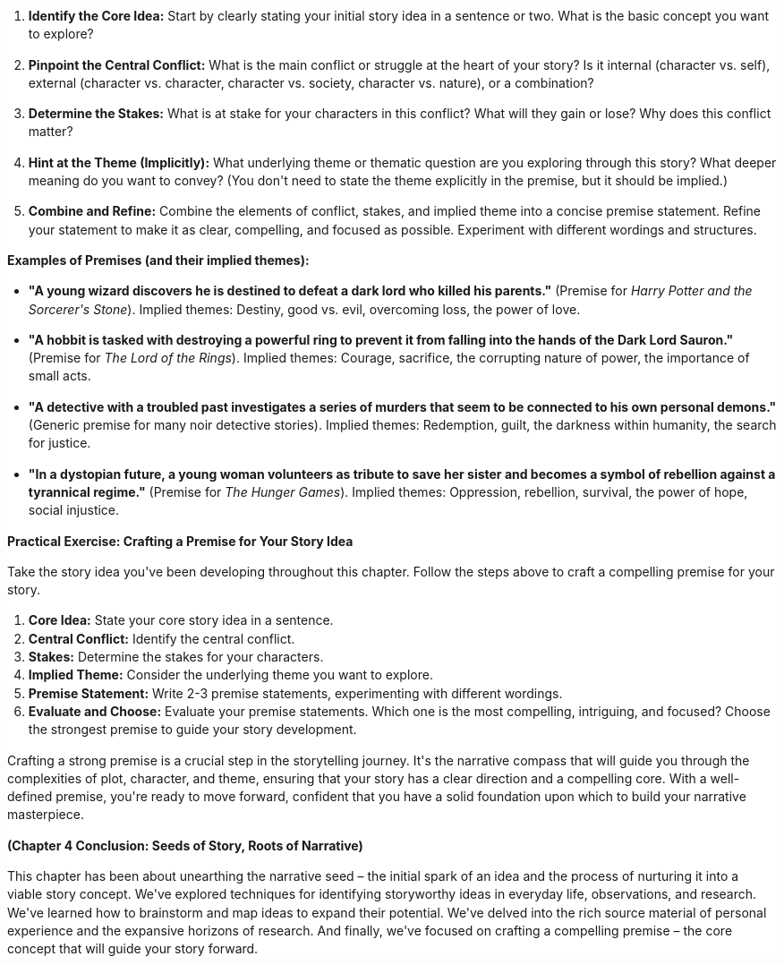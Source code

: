 1.  **Identify the Core Idea:**  Start by clearly stating your initial story idea in a sentence or two.  What is the basic concept you want to explore?

2.  **Pinpoint the Central Conflict:**  What is the main conflict or struggle at the heart of your story?  Is it internal (character vs. self), external (character vs. character, character vs. society, character vs. nature), or a combination?

3.  **Determine the Stakes:**  What is at stake for your characters in this conflict?  What will they gain or lose?  Why does this conflict matter?

4.  **Hint at the Theme (Implicitly):**  What underlying theme or thematic question are you exploring through this story?  What deeper meaning do you want to convey?  (You don't need to state the theme explicitly in the premise, but it should be implied.)

5.  **Combine and Refine:**  Combine the elements of conflict, stakes, and implied theme into a concise premise statement.  Refine your statement to make it as clear, compelling, and focused as possible.  Experiment with different wordings and structures.

**Examples of Premises (and their implied themes):**

*   **"A young wizard discovers he is destined to defeat a dark lord who killed his parents."** (Premise for *Harry Potter and the Sorcerer's Stone*).  Implied themes:  Destiny, good vs. evil, overcoming loss, the power of love.

*   **"A hobbit is tasked with destroying a powerful ring to prevent it from falling into the hands of the Dark Lord Sauron."** (Premise for *The Lord of the Rings*).  Implied themes:  Courage, sacrifice, the corrupting nature of power, the importance of small acts.

*   **"A detective with a troubled past investigates a series of murders that seem to be connected to his own personal demons."** (Generic premise for many noir detective stories).  Implied themes:  Redemption, guilt, the darkness within humanity, the search for justice.

*   **"In a dystopian future, a young woman volunteers as tribute to save her sister and becomes a symbol of rebellion against a tyrannical regime."** (Premise for *The Hunger Games*).  Implied themes:  Oppression, rebellion, survival, the power of hope, social injustice.

**Practical Exercise:  Crafting a Premise for Your Story Idea**

Take the story idea you've been developing throughout this chapter.  Follow the steps above to craft a compelling premise for your story.

1.  **Core Idea:**  State your core story idea in a sentence.
2.  **Central Conflict:**  Identify the central conflict.
3.  **Stakes:**  Determine the stakes for your characters.
4.  **Implied Theme:**  Consider the underlying theme you want to explore.
5.  **Premise Statement:**  Write 2-3 premise statements, experimenting with different wordings.
6.  **Evaluate and Choose:**  Evaluate your premise statements.  Which one is the most compelling, intriguing, and focused?  Choose the strongest premise to guide your story development.

Crafting a strong premise is a crucial step in the storytelling journey.  It's the narrative compass that will guide you through the complexities of plot, character, and theme, ensuring that your story has a clear direction and a compelling core.  With a well-defined premise, you're ready to move forward, confident that you have a solid foundation upon which to build your narrative masterpiece.

**(Chapter 4 Conclusion:  Seeds of Story, Roots of Narrative)**

This chapter has been about unearthing the narrative seed – the initial spark of an idea and the process of nurturing it into a viable story concept.  We've explored techniques for identifying storyworthy ideas in everyday life, observations, and research.  We've learned how to brainstorm and map ideas to expand their potential.  We've delved into the rich source material of personal experience and the expansive horizons of research.  And finally, we've focused on crafting a compelling premise – the core concept that will guide your story forward.
